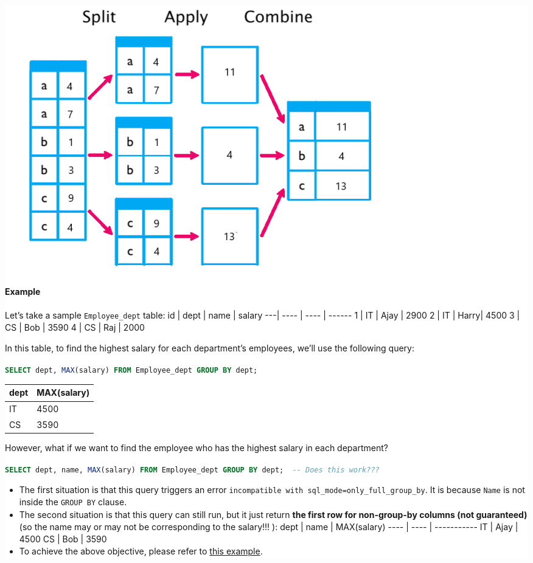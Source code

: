 ![](../image/group_by_strategy-SQL_group_by.png)

#### Example
Let’s take a sample `Employee_dept` table:
id | dept | name | salary
---| ---- | ---- | ------
1  | IT   | Ajay | 2900
2  | IT   | Harry| 4500
3  | CS   | Bob  | 3590
4  | CS   | Raj  | 2000

In this table, to find the highest salary for each department’s employees, we’ll use the following query:

```sql
SELECT dept, MAX(salary) FROM Employee_dept GROUP BY dept;
```

dept | MAX(salary)
---- | -----------
IT   | 4500
CS   | 3590

However, what if we want to find the employee who has the highest salary in each department?

```sql
SELECT dept, name, MAX(salary) FROM Employee_dept GROUP BY dept;  -- Does this work???
```

- The first situation is that this query triggers an error `incompatible with sql_mode=only_full_group_by`. It is because `Name` is not inside the `GROUP BY` clause.
- The second situation is that this query can still run, but it just return **the first row for non-group-by columns (not guaranteed)** (so the name may or may not be corresponding to the salary!!! ):
  dept | name | MAX(salary)
  ---- | ---- | -----------
  IT   | Ajay | 4500
  CS   | Bob  | 3590
- To achieve the above objective, please refer to [this example](#get-other-field-for-the-same-row-with-max-value-for-each-group).
